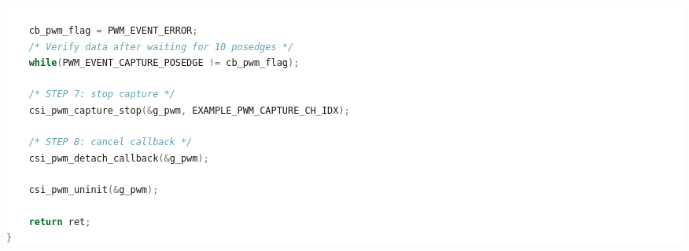 ```c

    cb_pwm_flag = PWM_EVENT_ERROR;
    /* Verify data after waiting for 10 posedges */
    while(PWM_EVENT_CAPTURE_POSEDGE != cb_pwm_flag);

    /* STEP 7: stop capture */
    csi_pwm_capture_stop(&g_pwm, EXAMPLE_PWM_CAPTURE_CH_IDX);

    /* STEP 8: cancel callback */
    csi_pwm_detach_callback(&g_pwm);

    csi_pwm_uninit(&g_pwm);

    return ret;
}
```
